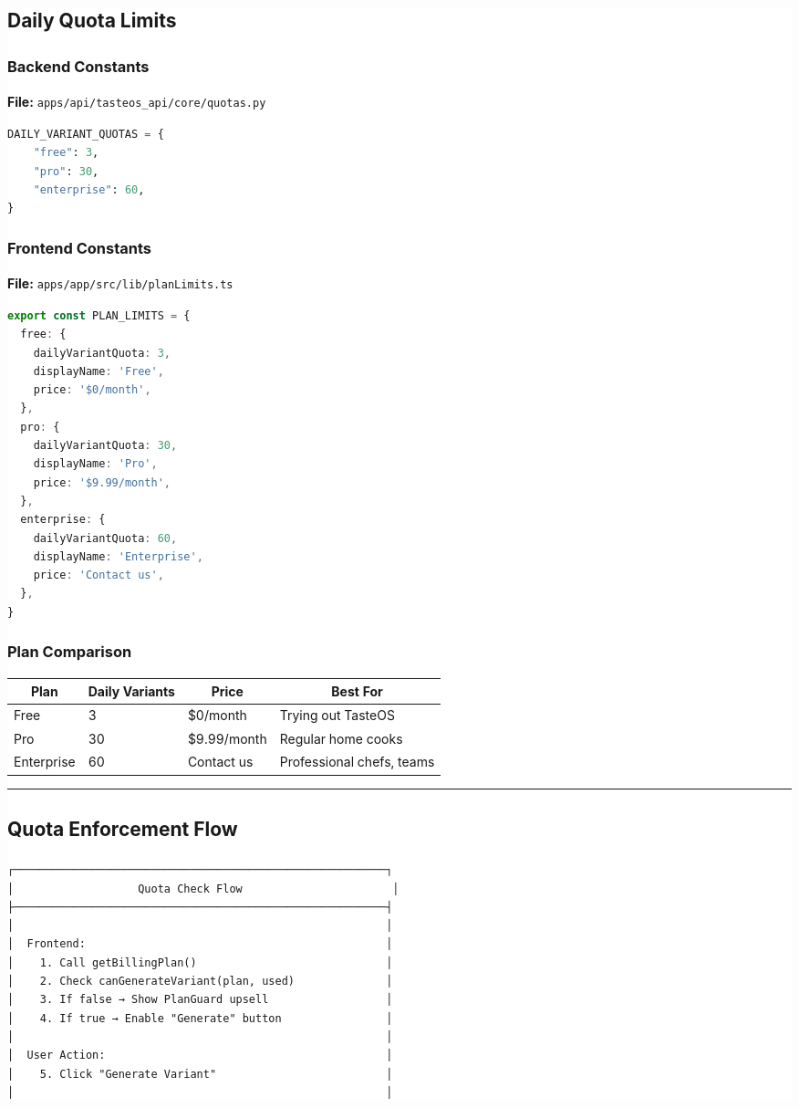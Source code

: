 
## Daily Quota Limits

### Backend Constants
**File:** `apps/api/tasteos_api/core/quotas.py`

```python
DAILY_VARIANT_QUOTAS = {
    "free": 3,
    "pro": 30,
    "enterprise": 60,
}
```

### Frontend Constants
**File:** `apps/app/src/lib/planLimits.ts`

```typescript
export const PLAN_LIMITS = {
  free: {
    dailyVariantQuota: 3,
    displayName: 'Free',
    price: '$0/month',
  },
  pro: {
    dailyVariantQuota: 30,
    displayName: 'Pro',
    price: '$9.99/month',
  },
  enterprise: {
    dailyVariantQuota: 60,
    displayName: 'Enterprise',
    price: 'Contact us',
  },
}
```

### Plan Comparison
| Plan | Daily Variants | Price | Best For |
|------|----------------|-------|----------|
| Free | 3 | $0/month | Trying out TasteOS |
| Pro | 30 | $9.99/month | Regular home cooks |
| Enterprise | 60 | Contact us | Professional chefs, teams |

---

## Quota Enforcement Flow

```
┌─────────────────────────────────────────────────────────┐
│                   Quota Check Flow                       │
├─────────────────────────────────────────────────────────┤
│                                                         │
│  Frontend:                                              │
│    1. Call getBillingPlan()                             │
│    2. Check canGenerateVariant(plan, used)              │
│    3. If false → Show PlanGuard upsell                  │
│    4. If true → Enable "Generate" button                │
│                                                         │
│  User Action:                                           │
│    5. Click "Generate Variant"                          │
│                                                         │
```